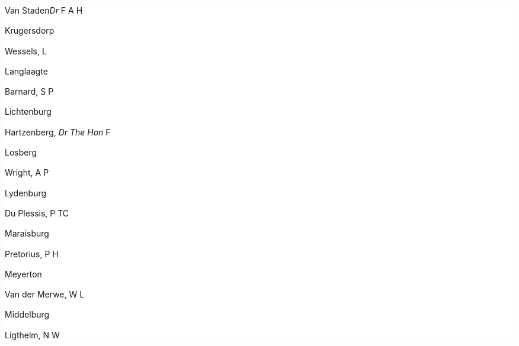 <td><p>Van Staden<i>Dr</i> F A H</p></td>

</tr>

<tr>

<td><p><span class="col_xiv" refersTo="page_0011"/>Krugersdorp</p></td>

<td><p>Wessels, L</p></td>

</tr>

<tr>

<td><p>Langlaagte</p></td>

<td><p>Barnard, S P</p></td>

</tr>

<tr>

<td><p>Lichtenburg</p></td>

<td><p>Hartzenberg, <i>Dr The Hon</i> F</p></td>

</tr>

<tr>

<td><p>Losberg</p></td>

<td><p>Wright, A P</p></td>

</tr>

<tr>

<td><p>Lydenburg</p></td>

<td><p>Du Plessis, P TC</p></td>

</tr>

<tr>

<td><p>Maraisburg</p></td>

<td><p>Pretorius, P H</p></td>

</tr>

<tr>

<td><p>Meyerton</p></td>

<td><p>Van der Merwe, W L</p></td>

</tr>

<tr>

<td><p>Middelburg</p></td>

<td><p>Ligthelm, N W</p></td>

